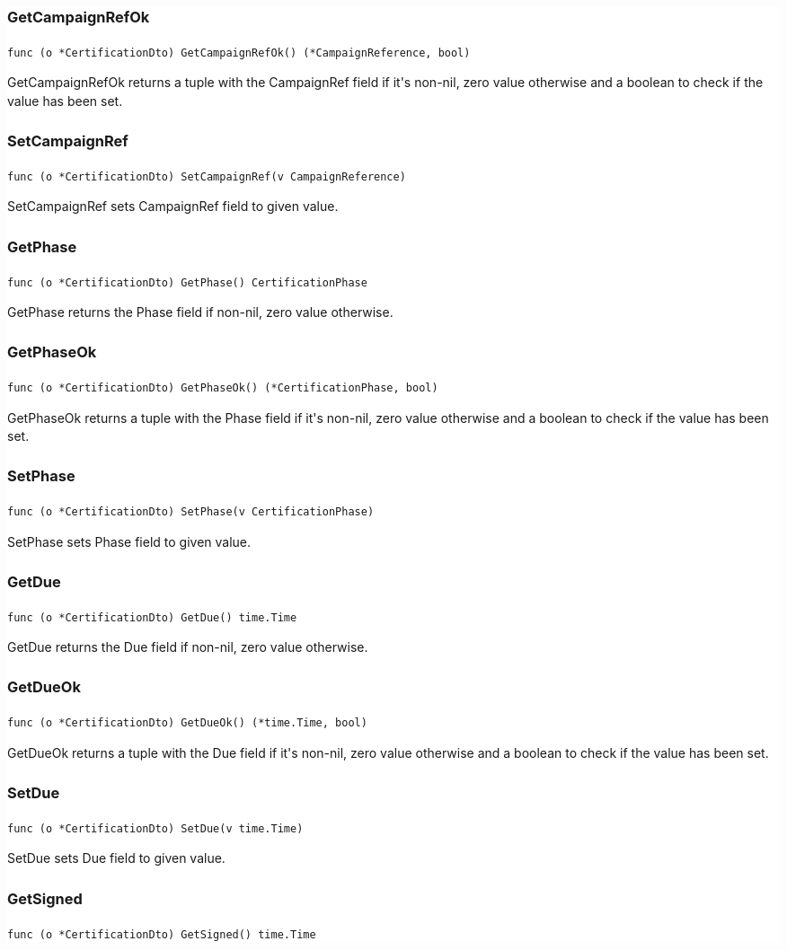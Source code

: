 ### GetCampaignRefOk

`func (o *CertificationDto) GetCampaignRefOk() (*CampaignReference, bool)`

GetCampaignRefOk returns a tuple with the CampaignRef field if it's non-nil, zero value otherwise
and a boolean to check if the value has been set.

### SetCampaignRef

`func (o *CertificationDto) SetCampaignRef(v CampaignReference)`

SetCampaignRef sets CampaignRef field to given value.


### GetPhase

`func (o *CertificationDto) GetPhase() CertificationPhase`

GetPhase returns the Phase field if non-nil, zero value otherwise.

### GetPhaseOk

`func (o *CertificationDto) GetPhaseOk() (*CertificationPhase, bool)`

GetPhaseOk returns a tuple with the Phase field if it's non-nil, zero value otherwise
and a boolean to check if the value has been set.

### SetPhase

`func (o *CertificationDto) SetPhase(v CertificationPhase)`

SetPhase sets Phase field to given value.


### GetDue

`func (o *CertificationDto) GetDue() time.Time`

GetDue returns the Due field if non-nil, zero value otherwise.

### GetDueOk

`func (o *CertificationDto) GetDueOk() (*time.Time, bool)`

GetDueOk returns a tuple with the Due field if it's non-nil, zero value otherwise
and a boolean to check if the value has been set.

### SetDue

`func (o *CertificationDto) SetDue(v time.Time)`

SetDue sets Due field to given value.


### GetSigned

`func (o *CertificationDto) GetSigned() time.Time`
